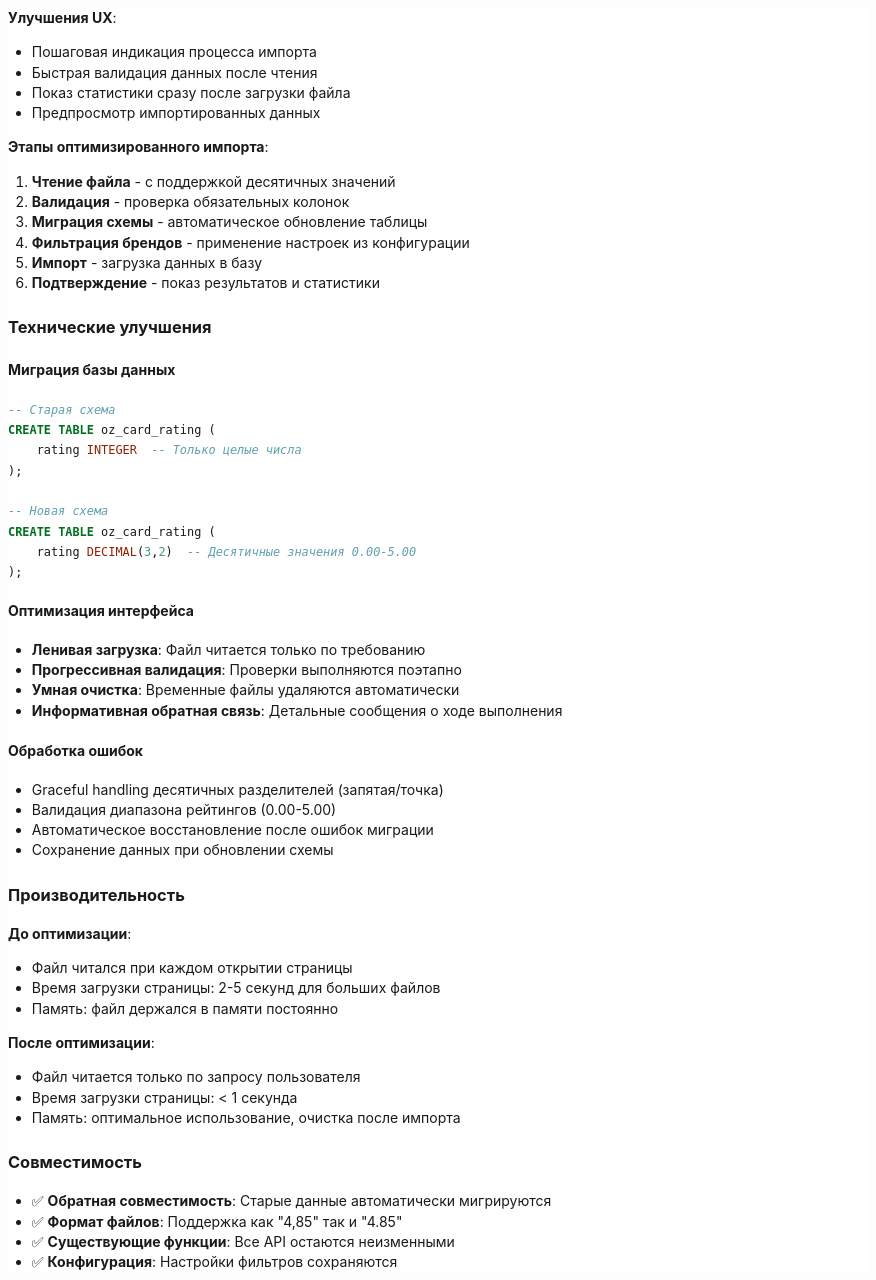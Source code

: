 **Улучшения UX**:
- Пошаговая индикация процесса импорта
- Быстрая валидация данных после чтения
- Показ статистики сразу после загрузки файла
- Предпросмотр импортированных данных

**Этапы оптимизированного импорта**:
1. **Чтение файла** - с поддержкой десятичных значений
2. **Валидация** - проверка обязательных колонок
3. **Миграция схемы** - автоматическое обновление таблицы
4. **Фильтрация брендов** - применение настроек из конфигурации
5. **Импорт** - загрузка данных в базу
6. **Подтверждение** - показ результатов и статистики

### Технические улучшения

#### Миграция базы данных
```sql
-- Старая схема
CREATE TABLE oz_card_rating (
    rating INTEGER  -- Только целые числа
);

-- Новая схема  
CREATE TABLE oz_card_rating (
    rating DECIMAL(3,2)  -- Десятичные значения 0.00-5.00
);
```

#### Оптимизация интерфейса
- **Ленивая загрузка**: Файл читается только по требованию
- **Прогрессивная валидация**: Проверки выполняются поэтапно
- **Умная очистка**: Временные файлы удаляются автоматически
- **Информативная обратная связь**: Детальные сообщения о ходе выполнения

#### Обработка ошибок
- Graceful handling десятичных разделителей (запятая/точка)
- Валидация диапазона рейтингов (0.00-5.00)
- Автоматическое восстановление после ошибок миграции
- Сохранение данных при обновлении схемы

### Производительность

**До оптимизации**:
- Файл читался при каждом открытии страницы
- Время загрузки страницы: 2-5 секунд для больших файлов
- Память: файл держался в памяти постоянно

**После оптимизации**:
- Файл читается только по запросу пользователя
- Время загрузки страницы: < 1 секунда
- Память: оптимальное использование, очистка после импорта

### Совместимость

- ✅ **Обратная совместимость**: Старые данные автоматически мигрируются
- ✅ **Формат файлов**: Поддержка как "4,85" так и "4.85"
- ✅ **Существующие функции**: Все API остаются неизменными
- ✅ **Конфигурация**: Настройки фильтров сохраняются
